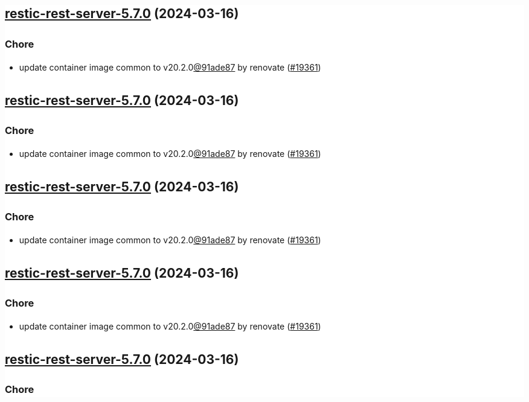
## [restic-rest-server-5.7.0](https://github.com/truecharts/charts/compare/restic-rest-server-5.6.0...restic-rest-server-5.7.0) (2024-03-16)

### Chore



- update container image common to v20.2.0[@91ade87](https://github.com/91ade87) by renovate ([#19361](https://github.com/truecharts/charts/issues/19361))


## [restic-rest-server-5.7.0](https://github.com/truecharts/charts/compare/restic-rest-server-5.6.0...restic-rest-server-5.7.0) (2024-03-16)

### Chore



- update container image common to v20.2.0[@91ade87](https://github.com/91ade87) by renovate ([#19361](https://github.com/truecharts/charts/issues/19361))


## [restic-rest-server-5.7.0](https://github.com/truecharts/charts/compare/restic-rest-server-5.6.0...restic-rest-server-5.7.0) (2024-03-16)

### Chore



- update container image common to v20.2.0[@91ade87](https://github.com/91ade87) by renovate ([#19361](https://github.com/truecharts/charts/issues/19361))


## [restic-rest-server-5.7.0](https://github.com/truecharts/charts/compare/restic-rest-server-5.6.0...restic-rest-server-5.7.0) (2024-03-16)

### Chore



- update container image common to v20.2.0[@91ade87](https://github.com/91ade87) by renovate ([#19361](https://github.com/truecharts/charts/issues/19361))


## [restic-rest-server-5.7.0](https://github.com/truecharts/charts/compare/restic-rest-server-5.6.0...restic-rest-server-5.7.0) (2024-03-16)

### Chore
